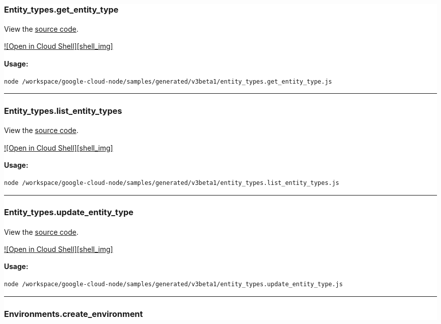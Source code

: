

### Entity_types.get_entity_type

View the [source code](https://github.com/googleapis/google-cloud-node/blob/main//workspace/google-cloud-node/samples/generated/v3beta1/entity_types.get_entity_type.js).

[![Open in Cloud Shell][shell_img]](https://console.cloud.google.com/cloudshell/open?git_repo=https://github.com/googleapis/google-cloud-node&page=editor&open_in_editor=/workspace/google-cloud-node/samples/generated/v3beta1/entity_types.get_entity_type.js,samples/README.md)

__Usage:__


`node /workspace/google-cloud-node/samples/generated/v3beta1/entity_types.get_entity_type.js`


-----




### Entity_types.list_entity_types

View the [source code](https://github.com/googleapis/google-cloud-node/blob/main//workspace/google-cloud-node/samples/generated/v3beta1/entity_types.list_entity_types.js).

[![Open in Cloud Shell][shell_img]](https://console.cloud.google.com/cloudshell/open?git_repo=https://github.com/googleapis/google-cloud-node&page=editor&open_in_editor=/workspace/google-cloud-node/samples/generated/v3beta1/entity_types.list_entity_types.js,samples/README.md)

__Usage:__


`node /workspace/google-cloud-node/samples/generated/v3beta1/entity_types.list_entity_types.js`


-----




### Entity_types.update_entity_type

View the [source code](https://github.com/googleapis/google-cloud-node/blob/main//workspace/google-cloud-node/samples/generated/v3beta1/entity_types.update_entity_type.js).

[![Open in Cloud Shell][shell_img]](https://console.cloud.google.com/cloudshell/open?git_repo=https://github.com/googleapis/google-cloud-node&page=editor&open_in_editor=/workspace/google-cloud-node/samples/generated/v3beta1/entity_types.update_entity_type.js,samples/README.md)

__Usage:__


`node /workspace/google-cloud-node/samples/generated/v3beta1/entity_types.update_entity_type.js`


-----




### Environments.create_environment


[//]: # "This README.md file is auto-generated, all changes to this file will be lost."
[//]: # "To regenerate it, use `python -m synthtool`."